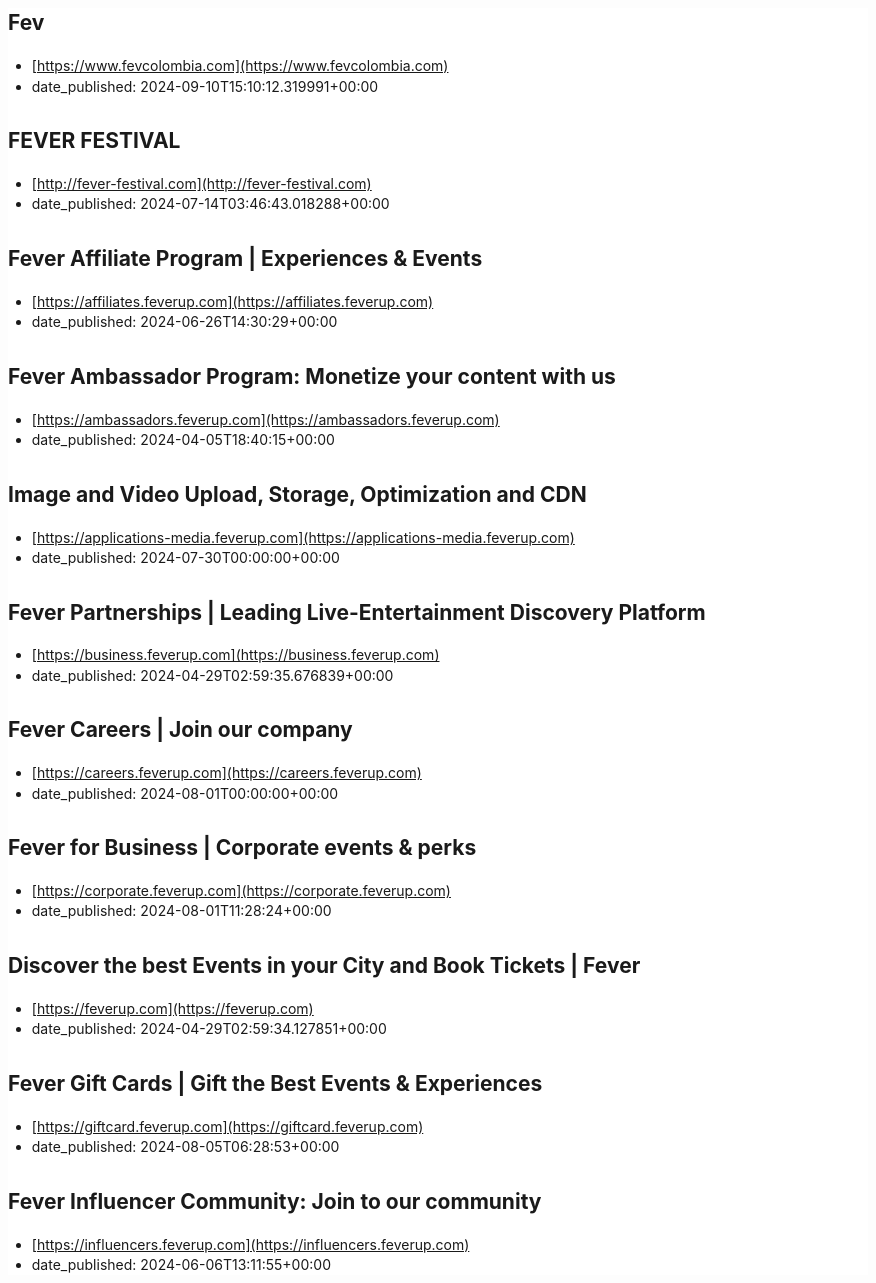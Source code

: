  ## Fev
 - [https://www.fevcolombia.com](https://www.fevcolombia.com)
 - date_published: 2024-09-10T15:10:12.319991+00:00

 ## FEVER FESTIVAL
 - [http://fever-festival.com](http://fever-festival.com)
 - date_published: 2024-07-14T03:46:43.018288+00:00

 ## Fever Affiliate Program | Experiences & Events
 - [https://affiliates.feverup.com](https://affiliates.feverup.com)
 - date_published: 2024-06-26T14:30:29+00:00

 ## Fever Ambassador Program: Monetize your content with us
 - [https://ambassadors.feverup.com](https://ambassadors.feverup.com)
 - date_published: 2024-04-05T18:40:15+00:00

 ## Image and Video Upload, Storage, Optimization and CDN
 - [https://applications-media.feverup.com](https://applications-media.feverup.com)
 - date_published: 2024-07-30T00:00:00+00:00

 ## Fever Partnerships | Leading Live-Entertainment Discovery Platform
 - [https://business.feverup.com](https://business.feverup.com)
 - date_published: 2024-04-29T02:59:35.676839+00:00

 ## Fever Careers | Join our company
 - [https://careers.feverup.com](https://careers.feverup.com)
 - date_published: 2024-08-01T00:00:00+00:00

 ## Fever for Business | Corporate events & perks
 - [https://corporate.feverup.com](https://corporate.feverup.com)
 - date_published: 2024-08-01T11:28:24+00:00

 ## Discover the best Events in your City and Book Tickets | Fever
 - [https://feverup.com](https://feverup.com)
 - date_published: 2024-04-29T02:59:34.127851+00:00

 ## Fever Gift Cards | Gift the Best Events & Experiences
 - [https://giftcard.feverup.com](https://giftcard.feverup.com)
 - date_published: 2024-08-05T06:28:53+00:00

 ## Fever Influencer Community: Join to our community
 - [https://influencers.feverup.com](https://influencers.feverup.com)
 - date_published: 2024-06-06T13:11:55+00:00
